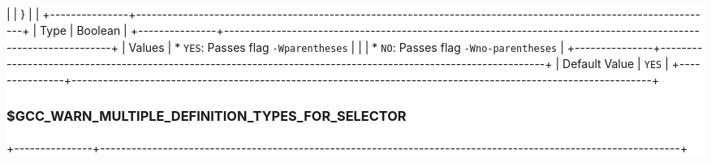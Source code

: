 |               | 		}
|               | 
+---------------+---------------------------------------------------------------------------------------------------------------+
| Type          | Boolean |
+---------------+---------------------------------------------------------------------------------------------------------------+
| Values        | * `YES`: Passes flag `-Wparentheses` |
|               | * `NO`: Passes flag `-Wno-parentheses` |
+---------------+---------------------------------------------------------------------------------------------------------------+
| Default Value | `YES` |
+---------------+---------------------------------------------------------------------------------------------------------------+

### $GCC_WARN_MULTIPLE_DEFINITION_TYPES_FOR_SELECTOR

+---------------+---------------------------------------------------------------------------------------------------------------+
